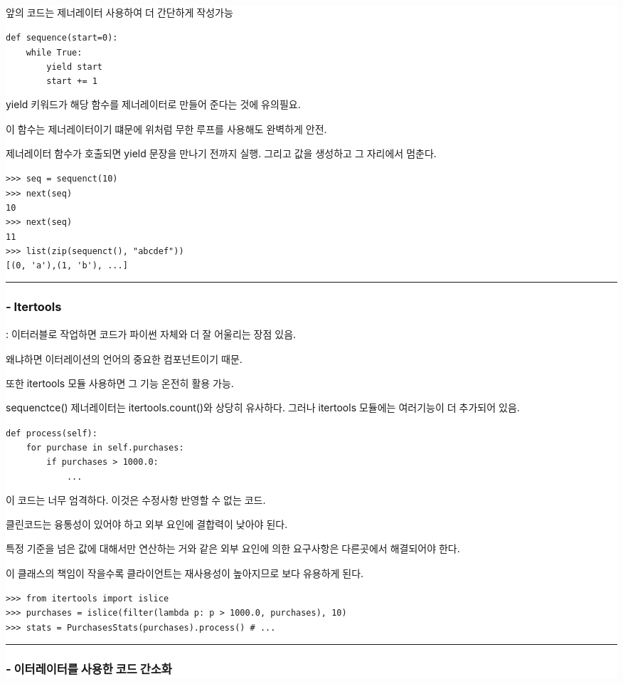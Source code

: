 앞의 코드는 제너레이터 사용하여 더 간단하게 작성가능

```
def sequence(start=0):
    while True:
        yield start
        start += 1
```
yield 키워드가 해당 함수를 제너레이터로 만들어 준다는 것에 유의필요.

이 함수는 제너레이터이기 떄문에 위처럼 무한 루프를 사용해도 완벽하게 안전.

제너레이터 함수가 호출되면 yield 문장을 만나기 전까지 실행. 그리고 값을 생성하고 그 자리에서 멈춘다.

```
>>> seq = sequenct(10)
>>> next(seq)
10
>>> next(seq)
11
>>> list(zip(sequenct(), "abcdef"))
[(0, 'a'),(1, 'b'), ...]
```

---

### - Itertools
: 이터러블로 작업하면 코드가 파이썬 자체와 더 잘 어울리는 장점 있음.

왜냐하면 이터레이션의 언어의 중요한 컴포넌트이기 때문.

또한 itertools 모듈 사용하면 그 기능 온전히 활용 가능.

sequenctce() 제너레이터는 itertools.count()와 상당히 유사하다. 그러나 itertools 모듈에는 여러기능이 더 추가되어 있음.

```
def process(self):
    for purchase in self.purchases:
        if purchases > 1000.0:
            ...
```

이 코드는 너무 엄격하다. 이것은 수정사항 반영할 수 없는 코드. 

클린코드는 융통성이 있어야 하고 외부 요인에 결합력이 낮아야 된다.

특정 기준을 넘은 값에 대해서만 연산하는 거와 같은 외부 요인에 의한 요구사항은 다른곳에서 해결되어야 한다.

이 클래스의 책임이 작을수록 클라이언트는 재사용성이 높아지므로 보다 유용하게 된다.

```
>>> from itertools import islice
>>> purchases = islice(filter(lambda p: p > 1000.0, purchases), 10)
>>> stats = PurchasesStats(purchases).process() # ...
```

---

### - 이터레이터를 사용한 코드 간소화
